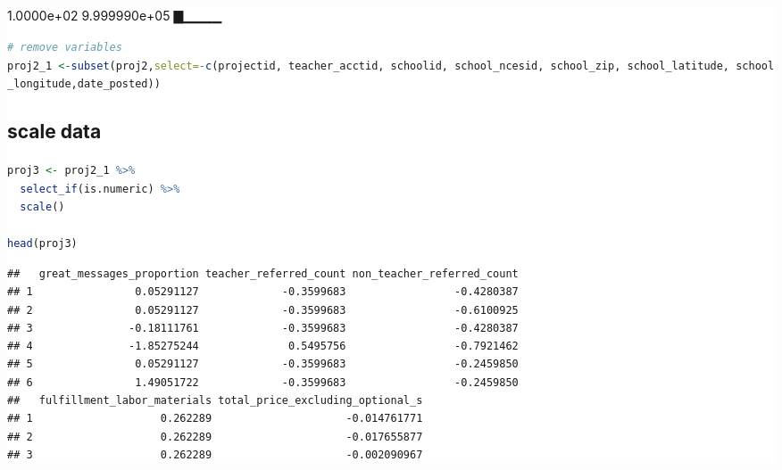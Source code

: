 </td>
<td style="text-align:right;">
1.0000e+02
</td>
<td style="text-align:right;">
9.999990e+05
</td>
<td style="text-align:left;">
▇▁▁▁▁
</td>
</tr>
</tbody>
</table>

``` r
# remove variables
proj2_1 <-subset(proj2,select=-c(projectid, teacher_acctid, schoolid, school_ncesid, school_zip, school_latitude, school_longitude,date_posted))
```

## scale data

``` r
proj3 <- proj2_1 %>%
  select_if(is.numeric) %>%
  scale()

head(proj3)
```

    ##   great_messages_proportion teacher_referred_count non_teacher_referred_count
    ## 1                0.05291127             -0.3599683                 -0.4280387
    ## 2                0.05291127             -0.3599683                 -0.6100925
    ## 3               -0.18111761             -0.3599683                 -0.4280387
    ## 4               -1.85275244              0.5495756                 -0.7921462
    ## 5                0.05291127             -0.3599683                 -0.2459850
    ## 6                1.49051722             -0.3599683                 -0.2459850
    ##   fulfillment_labor_materials total_price_excluding_optional_s
    ## 1                    0.262289                     -0.014761771
    ## 2                    0.262289                     -0.017655877
    ## 3                    0.262289                     -0.002090967